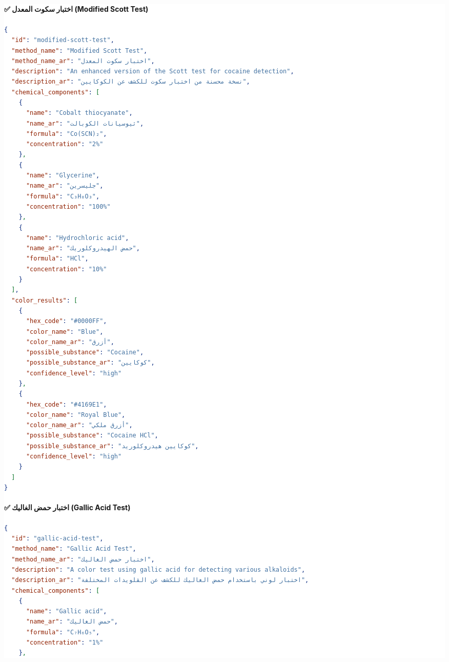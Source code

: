 #### ✅ اختبار سكوت المعدل (Modified Scott Test)
```json
{
  "id": "modified-scott-test",
  "method_name": "Modified Scott Test",
  "method_name_ar": "اختبار سكوت المعدل",
  "description": "An enhanced version of the Scott test for cocaine detection",
  "description_ar": "نسخة محسنة من اختبار سكوت للكشف عن الكوكايين",
  "chemical_components": [
    {
      "name": "Cobalt thiocyanate",
      "name_ar": "ثيوسيانات الكوبالت",
      "formula": "Co(SCN)₂",
      "concentration": "2%"
    },
    {
      "name": "Glycerine",
      "name_ar": "جليسرين",
      "formula": "C₃H₈O₃",
      "concentration": "100%"
    },
    {
      "name": "Hydrochloric acid",
      "name_ar": "حمض الهيدروكلوريك",
      "formula": "HCl",
      "concentration": "10%"
    }
  ],
  "color_results": [
    {
      "hex_code": "#0000FF",
      "color_name": "Blue",
      "color_name_ar": "أزرق",
      "possible_substance": "Cocaine",
      "possible_substance_ar": "كوكايين",
      "confidence_level": "high"
    },
    {
      "hex_code": "#4169E1",
      "color_name": "Royal Blue",
      "color_name_ar": "أزرق ملكي",
      "possible_substance": "Cocaine HCl",
      "possible_substance_ar": "كوكايين هيدروكلوريد",
      "confidence_level": "high"
    }
  ]
}
```

#### ✅ اختبار حمض الغاليك (Gallic Acid Test)
```json
{
  "id": "gallic-acid-test",
  "method_name": "Gallic Acid Test",
  "method_name_ar": "اختبار حمض الغاليك",
  "description": "A color test using gallic acid for detecting various alkaloids",
  "description_ar": "اختبار لوني باستخدام حمض الغاليك للكشف عن القلويدات المختلفة",
  "chemical_components": [
    {
      "name": "Gallic acid",
      "name_ar": "حمض الغاليك",
      "formula": "C₇H₆O₅",
      "concentration": "1%"
    },
```